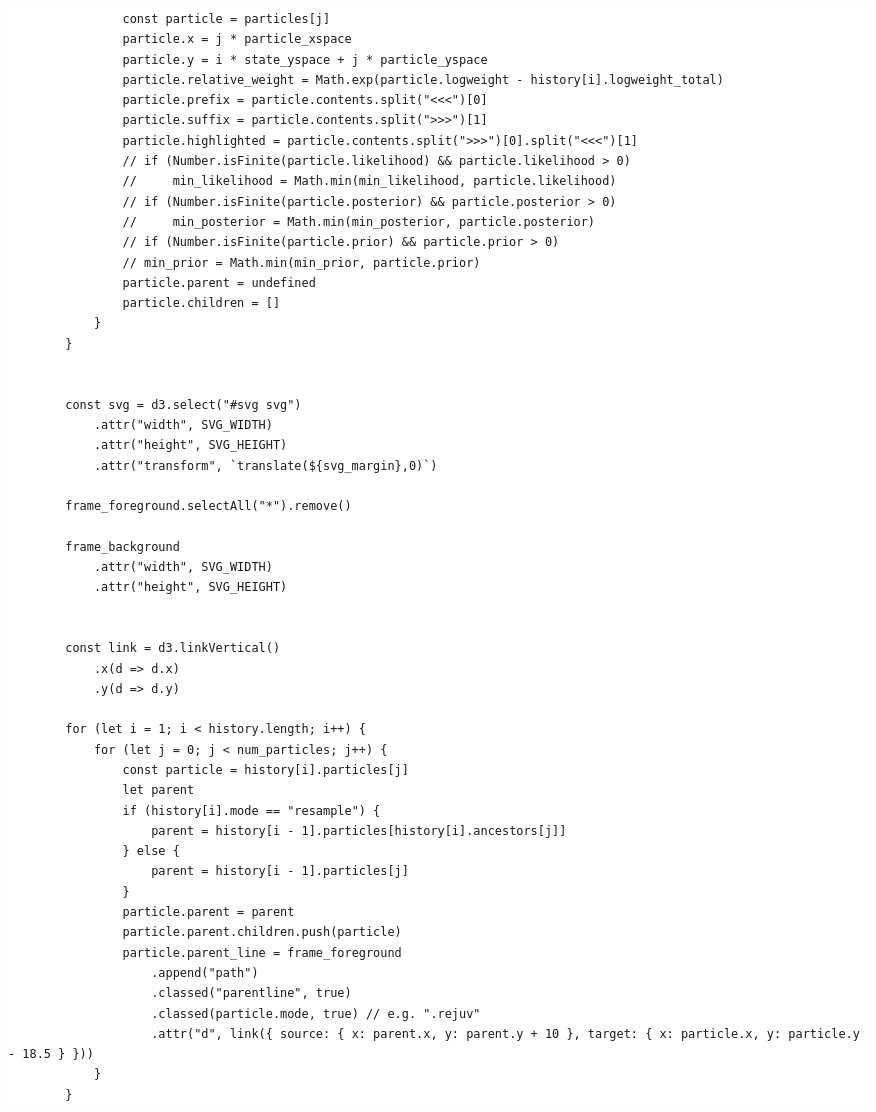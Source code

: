                     const particle = particles[j]
                    particle.x = j * particle_xspace
                    particle.y = i * state_yspace + j * particle_yspace
                    particle.relative_weight = Math.exp(particle.logweight - history[i].logweight_total)
                    particle.prefix = particle.contents.split("<<<")[0]
                    particle.suffix = particle.contents.split(">>>")[1]
                    particle.highlighted = particle.contents.split(">>>")[0].split("<<<")[1]
                    // if (Number.isFinite(particle.likelihood) && particle.likelihood > 0)
                    //     min_likelihood = Math.min(min_likelihood, particle.likelihood)
                    // if (Number.isFinite(particle.posterior) && particle.posterior > 0)
                    //     min_posterior = Math.min(min_posterior, particle.posterior)
                    // if (Number.isFinite(particle.prior) && particle.prior > 0)
                    // min_prior = Math.min(min_prior, particle.prior)
                    particle.parent = undefined
                    particle.children = []
                }
            }


            const svg = d3.select("#svg svg")
                .attr("width", SVG_WIDTH)
                .attr("height", SVG_HEIGHT)
                .attr("transform", `translate(${svg_margin},0)`)

            frame_foreground.selectAll("*").remove()

            frame_background
                .attr("width", SVG_WIDTH)
                .attr("height", SVG_HEIGHT)


            const link = d3.linkVertical()
                .x(d => d.x)
                .y(d => d.y)

            for (let i = 1; i < history.length; i++) {
                for (let j = 0; j < num_particles; j++) {
                    const particle = history[i].particles[j]
                    let parent
                    if (history[i].mode == "resample") {
                        parent = history[i - 1].particles[history[i].ancestors[j]]
                    } else {
                        parent = history[i - 1].particles[j]
                    }
                    particle.parent = parent
                    particle.parent.children.push(particle)
                    particle.parent_line = frame_foreground
                        .append("path")
                        .classed("parentline", true)
                        .classed(particle.mode, true) // e.g. ".rejuv"
                        .attr("d", link({ source: { x: parent.x, y: parent.y + 10 }, target: { x: particle.x, y: particle.y - 18.5 } }))
                }
            }


[^1]: Tokens samplers also return a log-probability which corresponds to the log-probability of all the random choices made by the sampler. It is returned for testing purposes and is not used during generation.
[^2]: "Higher variance" refers to the variance of the estimator, which is influenced by the variance of the importance weights. When a sampler has high variance, the importance weights can vary dramatically across different samples, leading to unstable estimates in downstream tasks. While high-variance samplers may generate samples efficiently, they often require more samples to achieve the same level of accuracy as lower-variance alternatives.